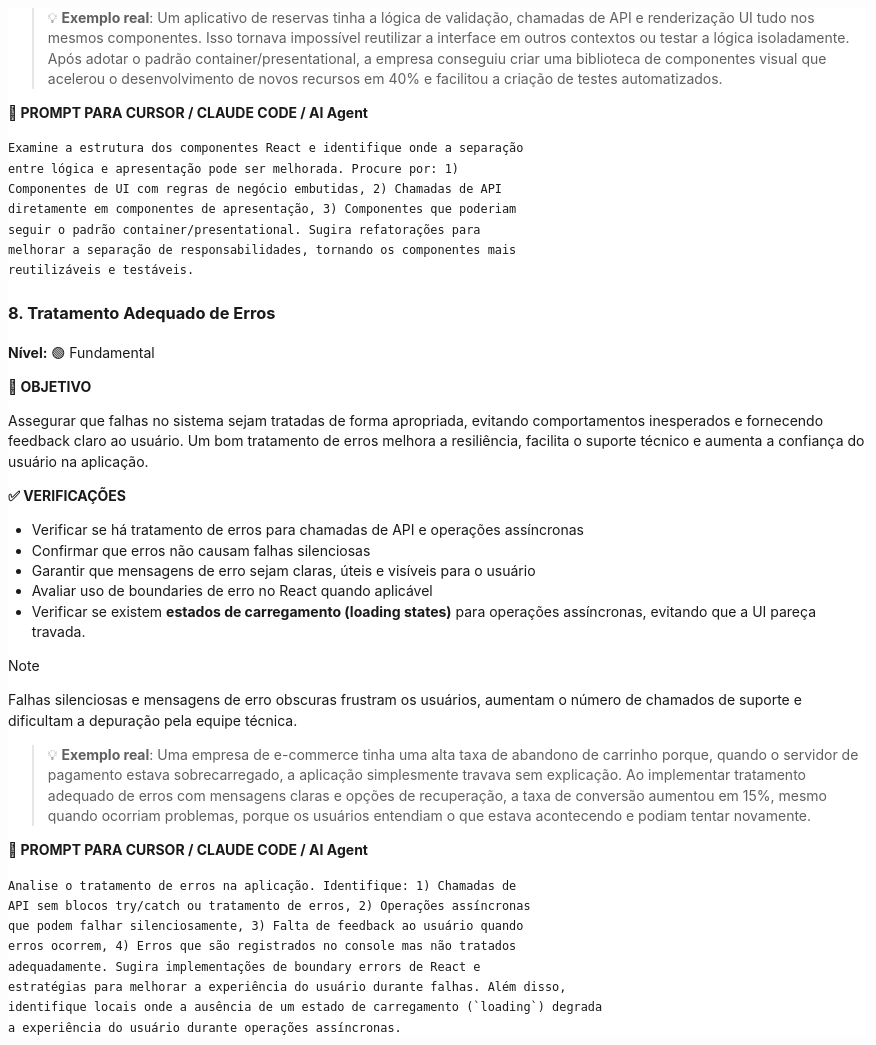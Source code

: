 > 💡 **Exemplo real**:
> Um aplicativo de reservas tinha a lógica de validação, chamadas de API e renderização UI tudo nos mesmos componentes. Isso tornava impossível reutilizar a interface em outros contextos ou testar a lógica isoladamente. Após adotar o padrão container/presentational, a empresa conseguiu criar uma biblioteca de componentes visual que acelerou o desenvolvimento de novos recursos em 40% e facilitou a criação de testes automatizados.

**🤖 PROMPT PARA CURSOR / CLAUDE CODE / AI Agent**

```
Examine a estrutura dos componentes React e identifique onde a separação
entre lógica e apresentação pode ser melhorada. Procure por: 1)
Componentes de UI com regras de negócio embutidas, 2) Chamadas de API
diretamente em componentes de apresentação, 3) Componentes que poderiam
seguir o padrão container/presentational. Sugira refatorações para
melhorar a separação de responsabilidades, tornando os componentes mais
reutilizáveis e testáveis.
```

### 8\. Tratamento Adequado de Erros

**Nível:** 🟢 Fundamental

**🎯 OBJETIVO**

Assegurar que falhas no sistema sejam tratadas de forma apropriada, evitando comportamentos inesperados e fornecendo feedback claro ao usuário. Um bom tratamento de erros melhora a resiliência, facilita o suporte técnico e aumenta a confiança do usuário na aplicação.

**✅ VERIFICAÇÕES**

- Verificar se há tratamento de erros para chamadas de API e operações assíncronas
- Confirmar que erros não causam falhas silenciosas
- Garantir que mensagens de erro sejam claras, úteis e visíveis para o usuário
- Avaliar uso de boundaries de erro no React quando aplicável
- Verificar se existem **estados de carregamento (loading states)** para operações assíncronas, evitando que a UI pareça travada.

> [!NOTE]
> Falhas silenciosas e mensagens de erro obscuras frustram os usuários, aumentam o número de chamados de suporte e dificultam a depuração pela equipe técnica.

> 💡 **Exemplo real**:
> Uma empresa de e-commerce tinha uma alta taxa de abandono de carrinho porque, quando o servidor de pagamento estava sobrecarregado, a aplicação simplesmente travava sem explicação. Ao implementar tratamento adequado de erros com mensagens claras e opções de recuperação, a taxa de conversão aumentou em 15%, mesmo quando ocorriam problemas, porque os usuários entendiam o que estava acontecendo e podiam tentar novamente.

**🤖 PROMPT PARA CURSOR / CLAUDE CODE / AI Agent**

```
Analise o tratamento de erros na aplicação. Identifique: 1) Chamadas de
API sem blocos try/catch ou tratamento de erros, 2) Operações assíncronas
que podem falhar silenciosamente, 3) Falta de feedback ao usuário quando
erros ocorrem, 4) Erros que são registrados no console mas não tratados
adequadamente. Sugira implementações de boundary errors de React e
estratégias para melhorar a experiência do usuário durante falhas. Além disso,
identifique locais onde a ausência de um estado de carregamento (`loading`) degrada
a experiência do usuário durante operações assíncronas.
```
